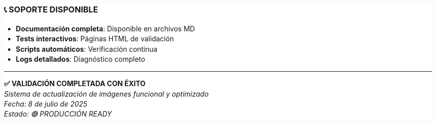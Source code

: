 ### 📞 SOPORTE DISPONIBLE
- **Documentación completa**: Disponible en archivos MD
- **Tests interactivos**: Páginas HTML de validación
- **Scripts automáticos**: Verificación continua
- **Logs detallados**: Diagnóstico completo

---

**✅ VALIDACIÓN COMPLETADA CON ÉXITO**  
*Sistema de actualización de imágenes funcional y optimizado*  
*Fecha: 8 de julio de 2025*  
*Estado: 🟢 PRODUCCIÓN READY*
